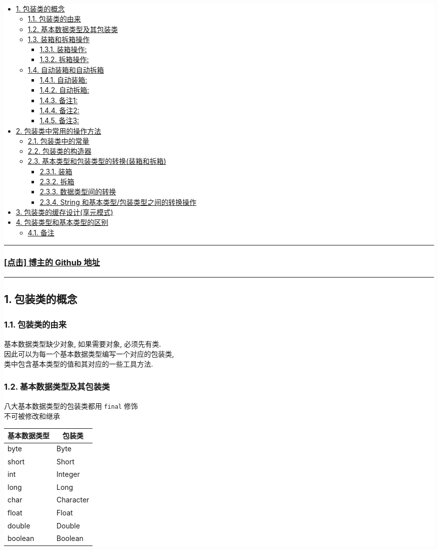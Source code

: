 

- [1. 包装类的概念](#1-包装类的概念)
  - [1.1. 包装类的由来](#11-包装类的由来)
  - [1.2. 基本数据类型及其包装类](#12-基本数据类型及其包装类)
  - [1.3. 装箱和拆箱操作](#13-装箱和拆箱操作)
    - [1.3.1. 装箱操作:](#131-装箱操作)
    - [1.3.2. 拆箱操作:](#132-拆箱操作)
  - [1.4. 自动装箱和自动拆箱](#14-自动装箱和自动拆箱)
    - [1.4.1. 自动装箱:](#141-自动装箱)
    - [1.4.2. 自动拆箱:](#142-自动拆箱)
    - [1.4.3. 备注1:](#143-备注1)
    - [1.4.4. 备注2:](#144-备注2)
    - [1.4.5. 备注3:](#145-备注3)
- [2. 包装类中常用的操作方法](#2-包装类中常用的操作方法)
  - [2.1. 包装类中的常量](#21-包装类中的常量)
  - [2.2. 包装类的构造器](#22-包装类的构造器)
  - [2.3. 基本类型和包装类型的转换(装箱和拆箱)](#23-基本类型和包装类型的转换装箱和拆箱)
    - [2.3.1. 装箱](#231-装箱)
    - [2.3.2. 拆箱](#232-拆箱)
    - [2.3.3. 数据类型间的转换](#233-数据类型间的转换)
    - [2.3.4. String 和基本类型/包装类型之间的转换操作](#234-string-和基本类型包装类型之间的转换操作)
- [3. 包装类的缓存设计(享元模式)](#3-包装类的缓存设计享元模式)
- [4. 包装类型和基本类型的区别](#4-包装类型和基本类型的区别)
  - [4.1. 备注](#41-备注)



****
<a href='https://github.com/leon9dragon'><h3>[点击] 博主的 Github 地址</h3></a>
****

## 1. 包装类的概念

### 1.1. 包装类的由来
基本数据类型缺少对象, 如果需要对象, 必须先有类.  
因此可以为每一个基本数据类型编写一个对应的包装类,  
类中包含基本类型的值和其对应的一些工具方法.

### 1.2. 基本数据类型及其包装类
八大基本数据类型的包装类都用 `final` 修饰  
不可被修改和继承

基本数据类型| 包装类
-|-
byte| Byte
short| Short
int| Integer
long| Long
char| Character
float| Float
double| Double
boolean| Boolean
